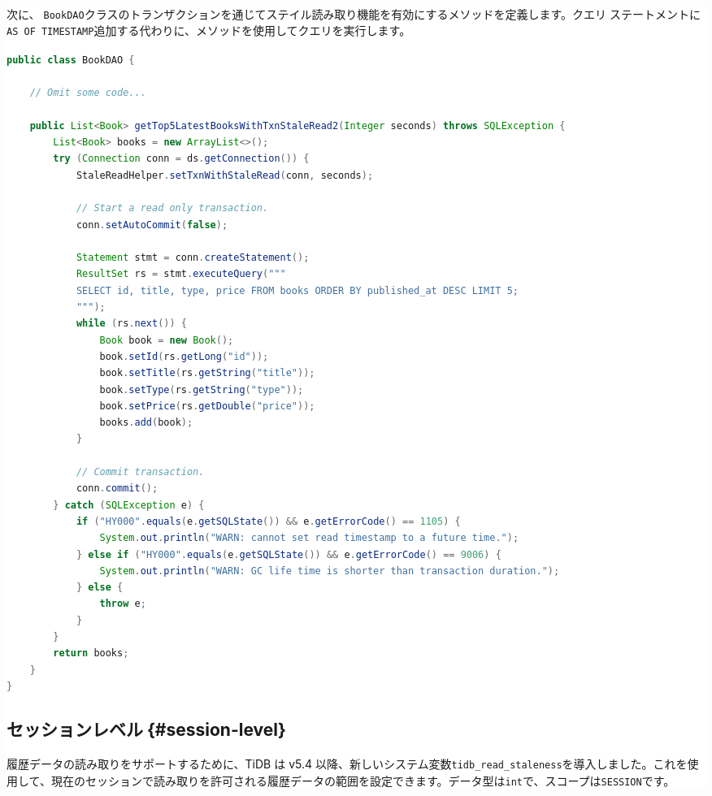 次に、 `BookDAO`クラスのトランザクションを通じてステイル読み取り機能を有効にするメソッドを定義します。クエリ ステートメントに`AS OF TIMESTAMP`追加する代わりに、メソッドを使用してクエリを実行します。

```java
public class BookDAO {

    // Omit some code...

    public List<Book> getTop5LatestBooksWithTxnStaleRead2(Integer seconds) throws SQLException {
        List<Book> books = new ArrayList<>();
        try (Connection conn = ds.getConnection()) {
            StaleReadHelper.setTxnWithStaleRead(conn, seconds);

            // Start a read only transaction.
            conn.setAutoCommit(false);

            Statement stmt = conn.createStatement();
            ResultSet rs = stmt.executeQuery("""
            SELECT id, title, type, price FROM books ORDER BY published_at DESC LIMIT 5;
            """);
            while (rs.next()) {
                Book book = new Book();
                book.setId(rs.getLong("id"));
                book.setTitle(rs.getString("title"));
                book.setType(rs.getString("type"));
                book.setPrice(rs.getDouble("price"));
                books.add(book);
            }

            // Commit transaction.
            conn.commit();
        } catch (SQLException e) {
            if ("HY000".equals(e.getSQLState()) && e.getErrorCode() == 1105) {
                System.out.println("WARN: cannot set read timestamp to a future time.");
            } else if ("HY000".equals(e.getSQLState()) && e.getErrorCode() == 9006) {
                System.out.println("WARN: GC life time is shorter than transaction duration.");
            } else {
                throw e;
            }
        }
        return books;
    }
}
```

</div>
</SimpleTab>

## セッションレベル {#session-level}

履歴データの読み取りをサポートするために、TiDB は v5.4 以降、新しいシステム変数`tidb_read_staleness`を導入しました。これを使用して、現在のセッションで読み取りを許可される履歴データの範囲を設定できます。データ型は`int`で、スコープは`SESSION`です。
